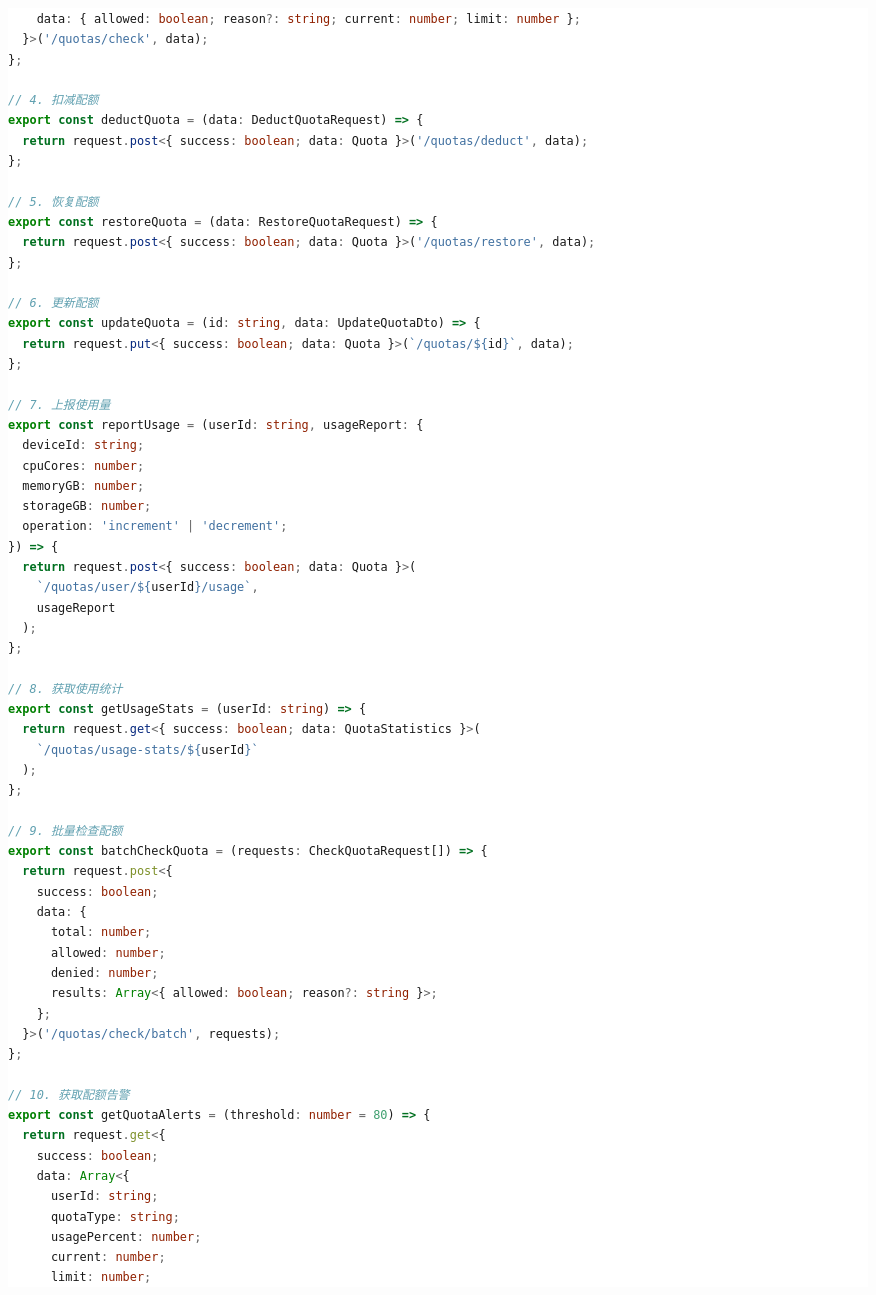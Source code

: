 ```typescript
    data: { allowed: boolean; reason?: string; current: number; limit: number };
  }>('/quotas/check', data);
};

// 4. 扣减配额
export const deductQuota = (data: DeductQuotaRequest) => {
  return request.post<{ success: boolean; data: Quota }>('/quotas/deduct', data);
};

// 5. 恢复配额
export const restoreQuota = (data: RestoreQuotaRequest) => {
  return request.post<{ success: boolean; data: Quota }>('/quotas/restore', data);
};

// 6. 更新配额
export const updateQuota = (id: string, data: UpdateQuotaDto) => {
  return request.put<{ success: boolean; data: Quota }>(`/quotas/${id}`, data);
};

// 7. 上报使用量
export const reportUsage = (userId: string, usageReport: {
  deviceId: string;
  cpuCores: number;
  memoryGB: number;
  storageGB: number;
  operation: 'increment' | 'decrement';
}) => {
  return request.post<{ success: boolean; data: Quota }>(
    `/quotas/user/${userId}/usage`,
    usageReport
  );
};

// 8. 获取使用统计
export const getUsageStats = (userId: string) => {
  return request.get<{ success: boolean; data: QuotaStatistics }>(
    `/quotas/usage-stats/${userId}`
  );
};

// 9. 批量检查配额
export const batchCheckQuota = (requests: CheckQuotaRequest[]) => {
  return request.post<{
    success: boolean;
    data: {
      total: number;
      allowed: number;
      denied: number;
      results: Array<{ allowed: boolean; reason?: string }>;
    };
  }>('/quotas/check/batch', requests);
};

// 10. 获取配额告警
export const getQuotaAlerts = (threshold: number = 80) => {
  return request.get<{
    success: boolean;
    data: Array<{
      userId: string;
      quotaType: string;
      usagePercent: number;
      current: number;
      limit: number;
```